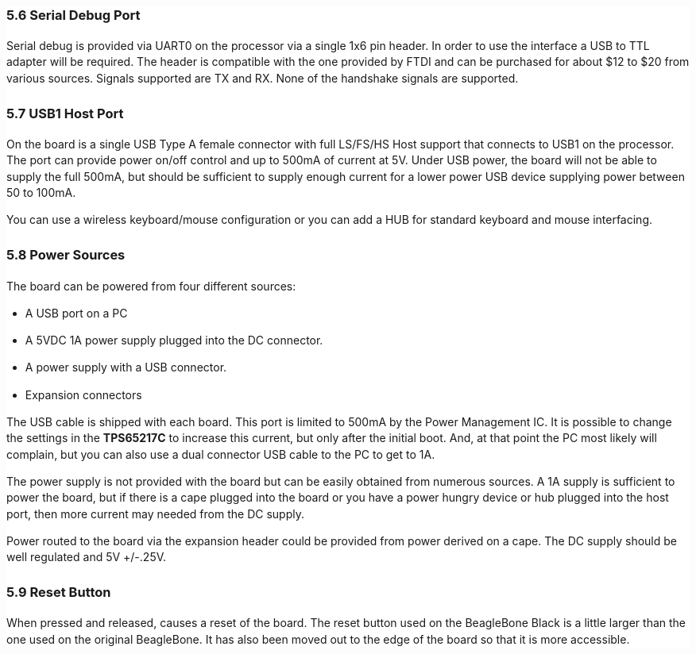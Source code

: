 ### 5.6 Serial Debug Port 

Serial debug is provided via UART0 on the processor via a single 1x6 pin
header. In order to use the interface a USB to TTL adapter will be
required. The header is compatible with the one provided by FTDI and can
be purchased for about \$12 to \$20 from various sources. Signals
supported are TX and RX. None of the handshake signals are supported.

### 5.7 USB1 Host Port 

On the board is a single USB Type A female connector with full LS/FS/HS
Host support that connects to USB1 on the processor. The port can
provide power on/off control and up to 500mA of current at 5V. Under USB
power, the board will not be able to supply the full 500mA, but should
be sufficient to supply enough current for a lower power USB device
supplying power between 50 to 100mA.

You can use a wireless keyboard/mouse configuration or you can add a HUB
for standard keyboard and mouse interfacing.

### 5.8 Power Sources 

The board can be powered from four different sources:

-   A USB port on a PC

-   A 5VDC 1A power supply plugged into the DC connector.

-   A power supply with a USB connector.

-   Expansion connectors

The USB cable is shipped with each board. This port is limited to 500mA
by the Power Management IC. It is possible to change the settings in the
**TPS65217C** to increase this current, but only after the initial boot.
And, at that point the PC most likely will complain, but you can also
use a dual connector USB cable to the PC to get to 1A.

The power supply is not provided with the board but can be easily
obtained from numerous sources. A 1A supply is sufficient to power the
board, but if there is a cape plugged into the board or you have a power
hungry device or hub plugged into the host port, then more current may
needed from the DC supply.

Power routed to the board via the expansion header could be provided
from power derived on a cape. The DC supply should be well regulated and
5V +/-.25V.

### 5.9 Reset Button 

When pressed and released, causes a reset of the board. The reset button
used on the BeagleBone Black is a little larger than the one used on the
original BeagleBone. It has also been moved out to the edge of the board
so that it is more accessible.
